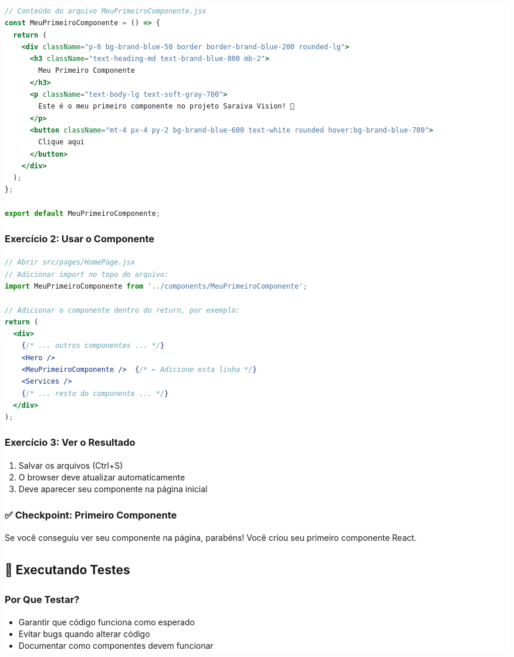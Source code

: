 ```jsx
// Conteúdo do arquivo MeuPrimeiroComponente.jsx
const MeuPrimeiroComponente = () => {
  return (
    <div className="p-6 bg-brand-blue-50 border border-brand-blue-200 rounded-lg">
      <h3 className="text-heading-md text-brand-blue-800 mb-2">
        Meu Primeiro Componente
      </h3>
      <p className="text-body-lg text-soft-gray-700">
        Este é o meu primeiro componente no projeto Saraiva Vision! 🎉
      </p>
      <button className="mt-4 px-4 py-2 bg-brand-blue-600 text-white rounded hover:bg-brand-blue-700">
        Clique aqui
      </button>
    </div>
  );
};

export default MeuPrimeiroComponente;
```

### Exercício 2: Usar o Componente
```jsx
// Abrir src/pages/HomePage.jsx
// Adicionar import no topo do arquivo:
import MeuPrimeiroComponente from '../components/MeuPrimeiroComponente';

// Adicionar o componente dentro do return, por exemplo:
return (
  <div>
    {/* ... outros componentes ... */}
    <Hero />
    <MeuPrimeiroComponente />  {/* ← Adicione esta linha */}
    <Services />
    {/* ... resto do componente ... */}
  </div>
);
```

### Exercício 3: Ver o Resultado
1. Salvar os arquivos (Ctrl+S)
2. O browser deve atualizar automaticamente
3. Deve aparecer seu componente na página inicial

### ✅ Checkpoint: Primeiro Componente
Se você conseguiu ver seu componente na página, parabéns! Você criou seu primeiro componente React.

## 🧪 Executando Testes

### Por Que Testar?
- Garantir que código funciona como esperado
- Evitar bugs quando alterar código
- Documentar como componentes devem funcionar
